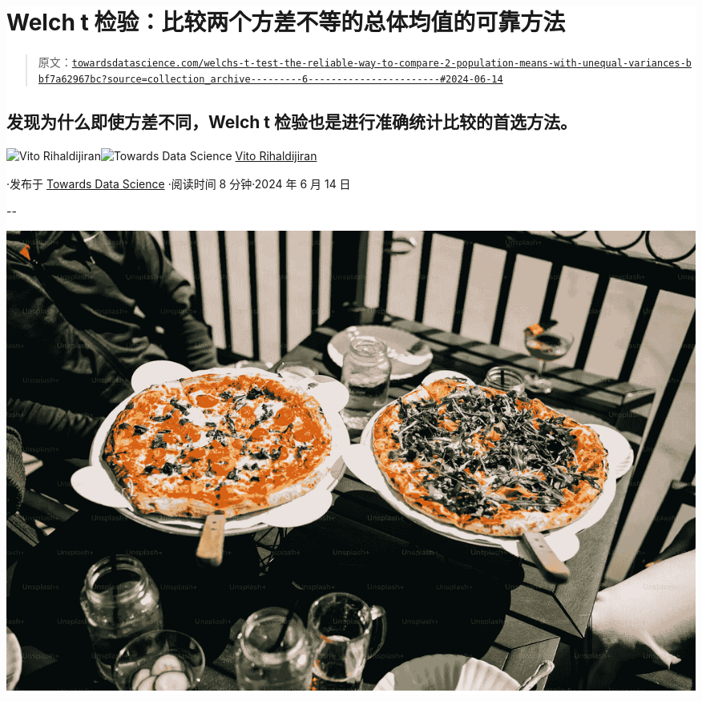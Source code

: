 # Welch t 检验：比较两个方差不等的总体均值的可靠方法

> 原文：[`towardsdatascience.com/welchs-t-test-the-reliable-way-to-compare-2-population-means-with-unequal-variances-bbf7a62967bc?source=collection_archive---------6-----------------------#2024-06-14`](https://towardsdatascience.com/welchs-t-test-the-reliable-way-to-compare-2-population-means-with-unequal-variances-bbf7a62967bc?source=collection_archive---------6-----------------------#2024-06-14)

## 发现为什么即使方差不同，Welch t 检验也是进行准确统计比较的首选方法。

[](https://vitorihaldijiran.medium.com/?source=post_page---byline--bbf7a62967bc--------------------------------)![Vito Rihaldijiran](https://vitorihaldijiran.medium.com/?source=post_page---byline--bbf7a62967bc--------------------------------)[](https://towardsdatascience.com/?source=post_page---byline--bbf7a62967bc--------------------------------)![Towards Data Science](https://towardsdatascience.com/?source=post_page---byline--bbf7a62967bc--------------------------------) [Vito Rihaldijiran](https://vitorihaldijiran.medium.com/?source=post_page---byline--bbf7a62967bc--------------------------------)

·发布于 [Towards Data Science](https://towardsdatascience.com/?source=post_page---byline--bbf7a62967bc--------------------------------) ·阅读时间 8 分钟·2024 年 6 月 14 日

--

![](img/496b36f28f38276b8d3995b7d278c81d.png)
